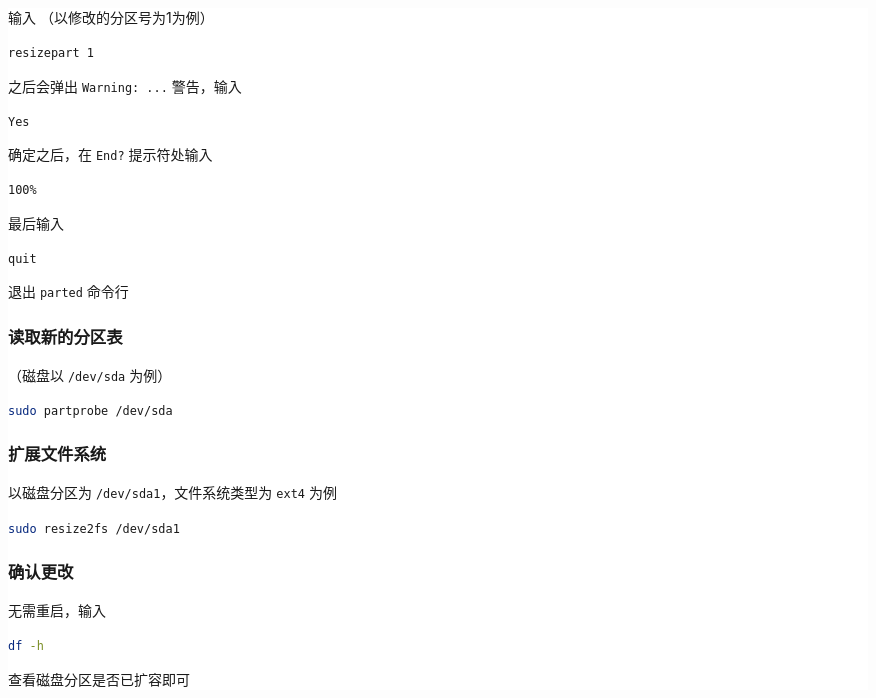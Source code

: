 输入 （以修改的分区号为1为例）

```
resizepart 1
```

之后会弹出 `Warning: ...` 警告，输入

```
Yes
```

确定之后，在 `End?` 提示符处输入

``` 
100%
```

最后输入

```
quit
```

退出 `parted` 命令行

### 读取新的分区表

（磁盘以 `/dev/sda` 为例）

```bash
sudo partprobe /dev/sda
```

### 扩展文件系统

以磁盘分区为 `/dev/sda1`，文件系统类型为 `ext4` 为例

``` bash
sudo resize2fs /dev/sda1
```

### 确认更改

无需重启，输入

```bash
df -h
```

查看磁盘分区是否已扩容即可